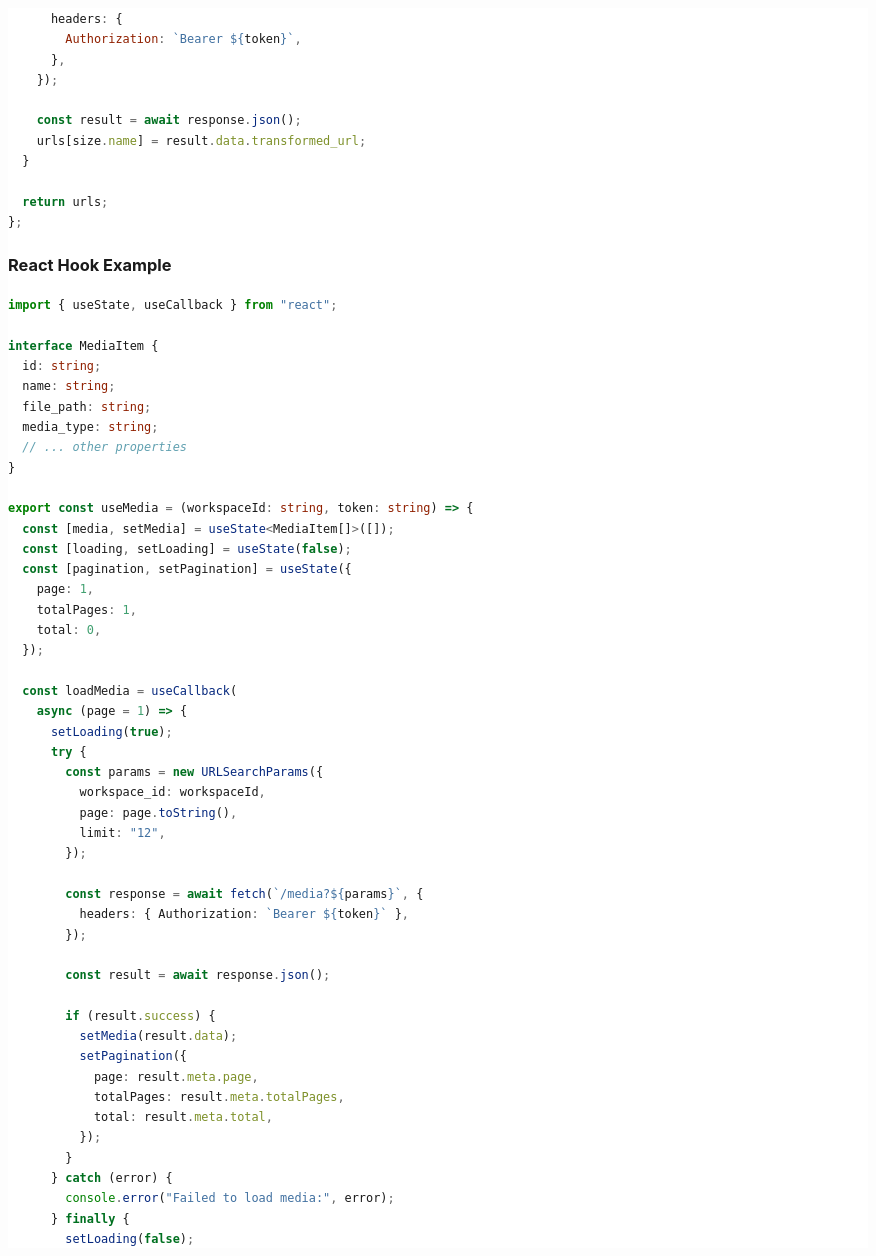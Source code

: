 ```javascript
      headers: {
        Authorization: `Bearer ${token}`,
      },
    });

    const result = await response.json();
    urls[size.name] = result.data.transformed_url;
  }

  return urls;
};
```

### React Hook Example

```typescript
import { useState, useCallback } from "react";

interface MediaItem {
  id: string;
  name: string;
  file_path: string;
  media_type: string;
  // ... other properties
}

export const useMedia = (workspaceId: string, token: string) => {
  const [media, setMedia] = useState<MediaItem[]>([]);
  const [loading, setLoading] = useState(false);
  const [pagination, setPagination] = useState({
    page: 1,
    totalPages: 1,
    total: 0,
  });

  const loadMedia = useCallback(
    async (page = 1) => {
      setLoading(true);
      try {
        const params = new URLSearchParams({
          workspace_id: workspaceId,
          page: page.toString(),
          limit: "12",
        });

        const response = await fetch(`/media?${params}`, {
          headers: { Authorization: `Bearer ${token}` },
        });

        const result = await response.json();

        if (result.success) {
          setMedia(result.data);
          setPagination({
            page: result.meta.page,
            totalPages: result.meta.totalPages,
            total: result.meta.total,
          });
        }
      } catch (error) {
        console.error("Failed to load media:", error);
      } finally {
        setLoading(false);
```